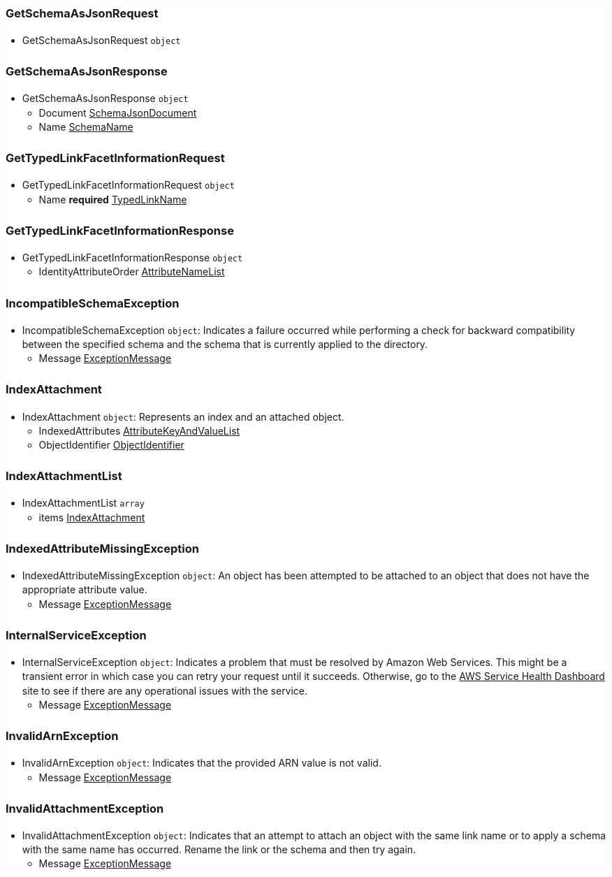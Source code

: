 ### GetSchemaAsJsonRequest
* GetSchemaAsJsonRequest `object`

### GetSchemaAsJsonResponse
* GetSchemaAsJsonResponse `object`
  * Document [SchemaJsonDocument](#schemajsondocument)
  * Name [SchemaName](#schemaname)

### GetTypedLinkFacetInformationRequest
* GetTypedLinkFacetInformationRequest `object`
  * Name **required** [TypedLinkName](#typedlinkname)

### GetTypedLinkFacetInformationResponse
* GetTypedLinkFacetInformationResponse `object`
  * IdentityAttributeOrder [AttributeNameList](#attributenamelist)

### IncompatibleSchemaException
* IncompatibleSchemaException `object`: Indicates a failure occurred while performing a check for backward compatibility between the specified schema and the schema that is currently applied to the directory.
  * Message [ExceptionMessage](#exceptionmessage)

### IndexAttachment
* IndexAttachment `object`: Represents an index and an attached object.
  * IndexedAttributes [AttributeKeyAndValueList](#attributekeyandvaluelist)
  * ObjectIdentifier [ObjectIdentifier](#objectidentifier)

### IndexAttachmentList
* IndexAttachmentList `array`
  * items [IndexAttachment](#indexattachment)

### IndexedAttributeMissingException
* IndexedAttributeMissingException `object`: An object has been attempted to be attached to an object that does not have the appropriate attribute value.
  * Message [ExceptionMessage](#exceptionmessage)

### InternalServiceException
* InternalServiceException `object`: Indicates a problem that must be resolved by Amazon Web Services. This might be a transient error in which case you can retry your request until it succeeds. Otherwise, go to the <a href="http://status.aws.amazon.com/">AWS Service Health Dashboard</a> site to see if there are any operational issues with the service.
  * Message [ExceptionMessage](#exceptionmessage)

### InvalidArnException
* InvalidArnException `object`: Indicates that the provided ARN value is not valid.
  * Message [ExceptionMessage](#exceptionmessage)

### InvalidAttachmentException
* InvalidAttachmentException `object`: Indicates that an attempt to attach an object with the same link name or to apply a schema with the same name has occurred. Rename the link or the schema and then try again.
  * Message [ExceptionMessage](#exceptionmessage)
